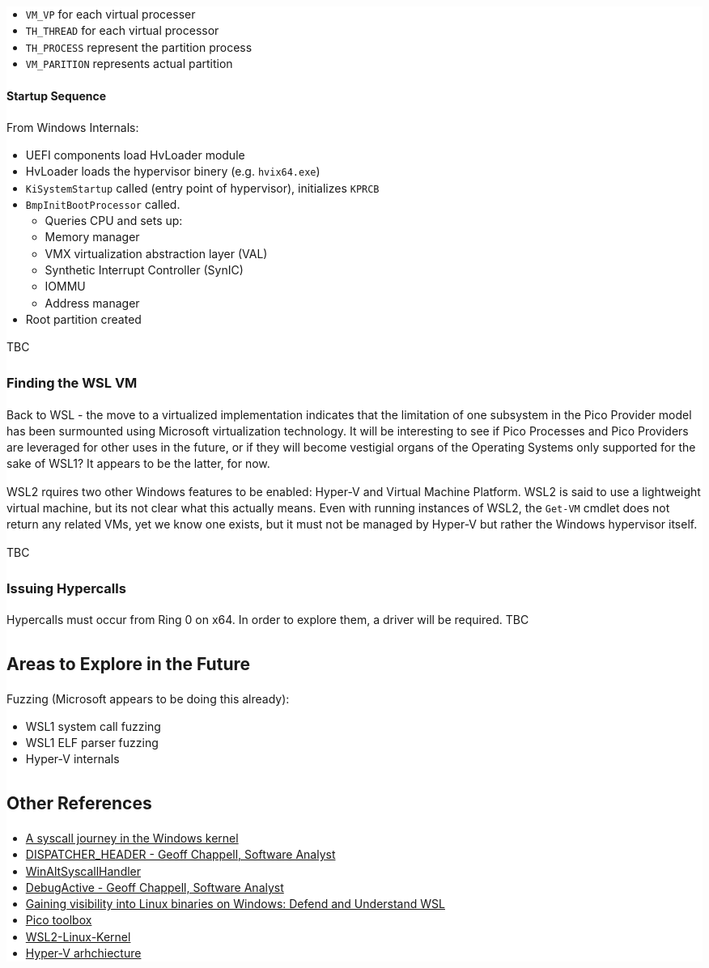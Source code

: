 - `VM_VP` for each virtual processer 
- `TH_THREAD` for each virtual processor
- `TH_PROCESS` represent the partition process
- `VM_PARITION` represents actual partition

#### Startup Sequence

From Windows Internals:

- UEFI components load HvLoader module
- HvLoader loads the hypervisor binery (e.g. `hvix64.exe`)
- `KiSystemStartup` called (entry point of hypervisor), initializes `KPRCB`
- `BmpInitBootProcessor` called. 
  - Queries CPU and sets up:
  - Memory manager
  - VMX virtualization abstraction layer (VAL)
  - Synthetic Interrupt Controller (SynIC)
  - IOMMU
  - Address manager
- Root partition created

TBC

### Finding the WSL VM

Back to WSL - the move to a virtualized implementation indicates that the limitation of one subsystem in the Pico Provider model has been surmounted using Microsoft virtualization technology. It will be interesting to see if Pico Processes and Pico Providers are leveraged for other uses in the future, or if they will become vestigial organs of the Operating Systems only supported for the sake of WSL1? It appears to be the latter, for now.

WSL2 rquires two other Windows features to be enabled: Hyper-V and Virtual Machine Platform. WSL2 is said to use a lightweight virtual machine, but its not clear what this actually means. Even with running instances of WSL2, the `Get-VM` cmdlet does not return any related VMs, yet we know one exists, but it must not be managed by Hyper-V but rather the Windows hypervisor itself.

TBC

### Issuing Hypercalls

Hypercalls must occur from Ring 0 on x64. In order to explore them, a driver will be required. TBC



## Areas to Explore in the Future

Fuzzing (Microsoft appears to be doing this already):
- WSL1 system call fuzzing 
- WSL1 ELF parser fuzzing
- Hyper-V internals


## Other References

- [A syscall journey in the Windows kernel](/archives/577910001db3e9a7672a2466569c506939865ebe7ee4b6e8057fc51e49f9fcde_.html)
- [DISPATCHER_HEADER - Geoff Chappell, Software Analyst](https://www.geoffchappell.com/studies/windows/km/ntoskrnl/inc/ntos/ntosdef_x/dispatcher_header/index.htm)
- [WinAltSyscallHandler](https://github.com/0xcpu/WinAltSyscallHandler/blob/master/README.md)
- [DebugActive - Geoff Chappell, Software Analyst](https://www.geoffchappell.com/studies/windows/km/ntoskrnl/inc/ntos/ntosdef_x/dispatcher_header/debugactive.htm)
- [Gaining visibility into Linux binaries on Windows: Defend and Understand WSL](/archives/50105ffdbddfc7677c760e08af91325b0814fbaa4988da52afb559508a314710_WSL-BlueHat-Final.pdf.bin)
- [Pico toolbox](https://github.com/thinkcz/pico-toolbox)
- [WSL2-Linux-Kernel](https://github.com/microsoft/WSL2-Linux-Kernel)
- [Hyper-V arhchiecture](/archives/6b5cca628a052b5d9525639338b1940ad587cbf6ec80ebf4d7a3e3e88d5e059e_hyper-v-architecture.html)